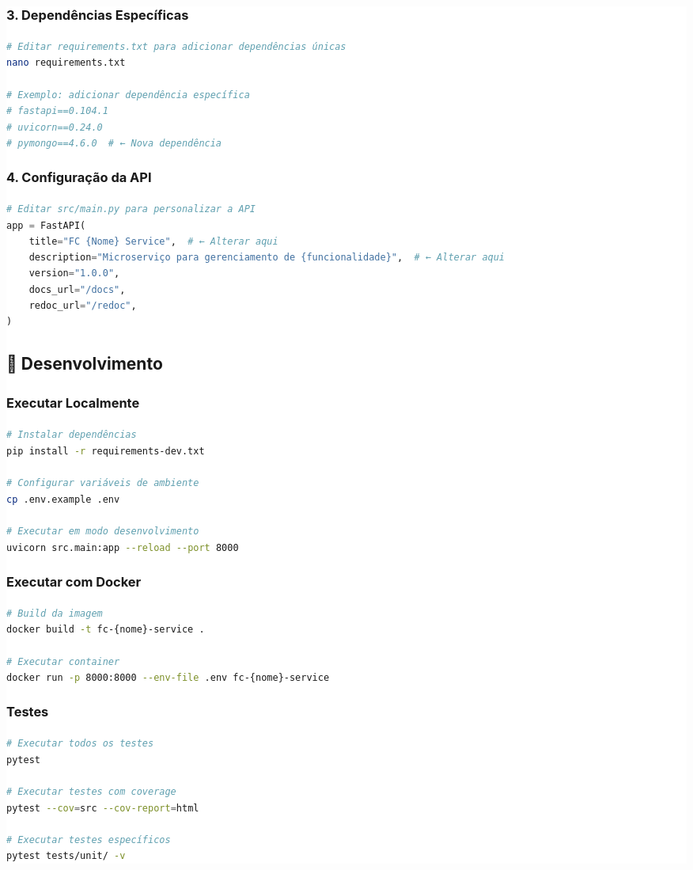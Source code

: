 ### 3. Dependências Específicas

```bash
# Editar requirements.txt para adicionar dependências únicas
nano requirements.txt

# Exemplo: adicionar dependência específica
# fastapi==0.104.1
# uvicorn==0.24.0
# pymongo==4.6.0  # ← Nova dependência
```

### 4. Configuração da API

```python
# Editar src/main.py para personalizar a API
app = FastAPI(
    title="FC {Nome} Service",  # ← Alterar aqui
    description="Microserviço para gerenciamento de {funcionalidade}",  # ← Alterar aqui
    version="1.0.0",
    docs_url="/docs",
    redoc_url="/redoc",
)
```

## 🧪 Desenvolvimento

### Executar Localmente

```bash
# Instalar dependências
pip install -r requirements-dev.txt

# Configurar variáveis de ambiente
cp .env.example .env

# Executar em modo desenvolvimento
uvicorn src.main:app --reload --port 8000
```

### Executar com Docker

```bash
# Build da imagem
docker build -t fc-{nome}-service .

# Executar container
docker run -p 8000:8000 --env-file .env fc-{nome}-service
```

### Testes

```bash
# Executar todos os testes
pytest

# Executar testes com coverage
pytest --cov=src --cov-report=html

# Executar testes específicos
pytest tests/unit/ -v
```
